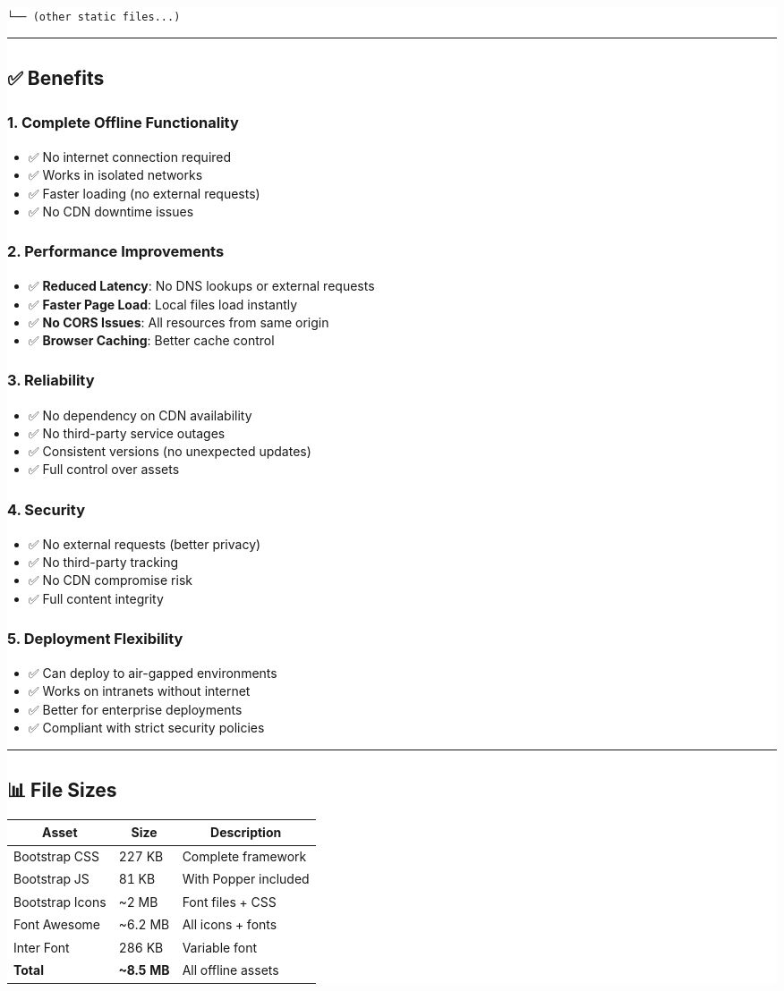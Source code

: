 ```
└── (other static files...)
```

---

## ✅ Benefits

### 1. **Complete Offline Functionality**
- ✅ No internet connection required
- ✅ Works in isolated networks
- ✅ Faster loading (no external requests)
- ✅ No CDN downtime issues

### 2. **Performance Improvements**
- ✅ **Reduced Latency**: No DNS lookups or external requests
- ✅ **Faster Page Load**: Local files load instantly
- ✅ **No CORS Issues**: All resources from same origin
- ✅ **Browser Caching**: Better cache control

### 3. **Reliability**
- ✅ No dependency on CDN availability
- ✅ No third-party service outages
- ✅ Consistent versions (no unexpected updates)
- ✅ Full control over assets

### 4. **Security**
- ✅ No external requests (better privacy)
- ✅ No third-party tracking
- ✅ No CDN compromise risk
- ✅ Full content integrity

### 5. **Deployment Flexibility**
- ✅ Can deploy to air-gapped environments
- ✅ Works on intranets without internet
- ✅ Better for enterprise deployments
- ✅ Compliant with strict security policies

---

## 📊 File Sizes

| Asset | Size | Description |
|-------|------|-------------|
| Bootstrap CSS | 227 KB | Complete framework |
| Bootstrap JS | 81 KB | With Popper included |
| Bootstrap Icons | ~2 MB | Font files + CSS |
| Font Awesome | ~6.2 MB | All icons + fonts |
| Inter Font | 286 KB | Variable font |
| **Total** | **~8.5 MB** | All offline assets |
